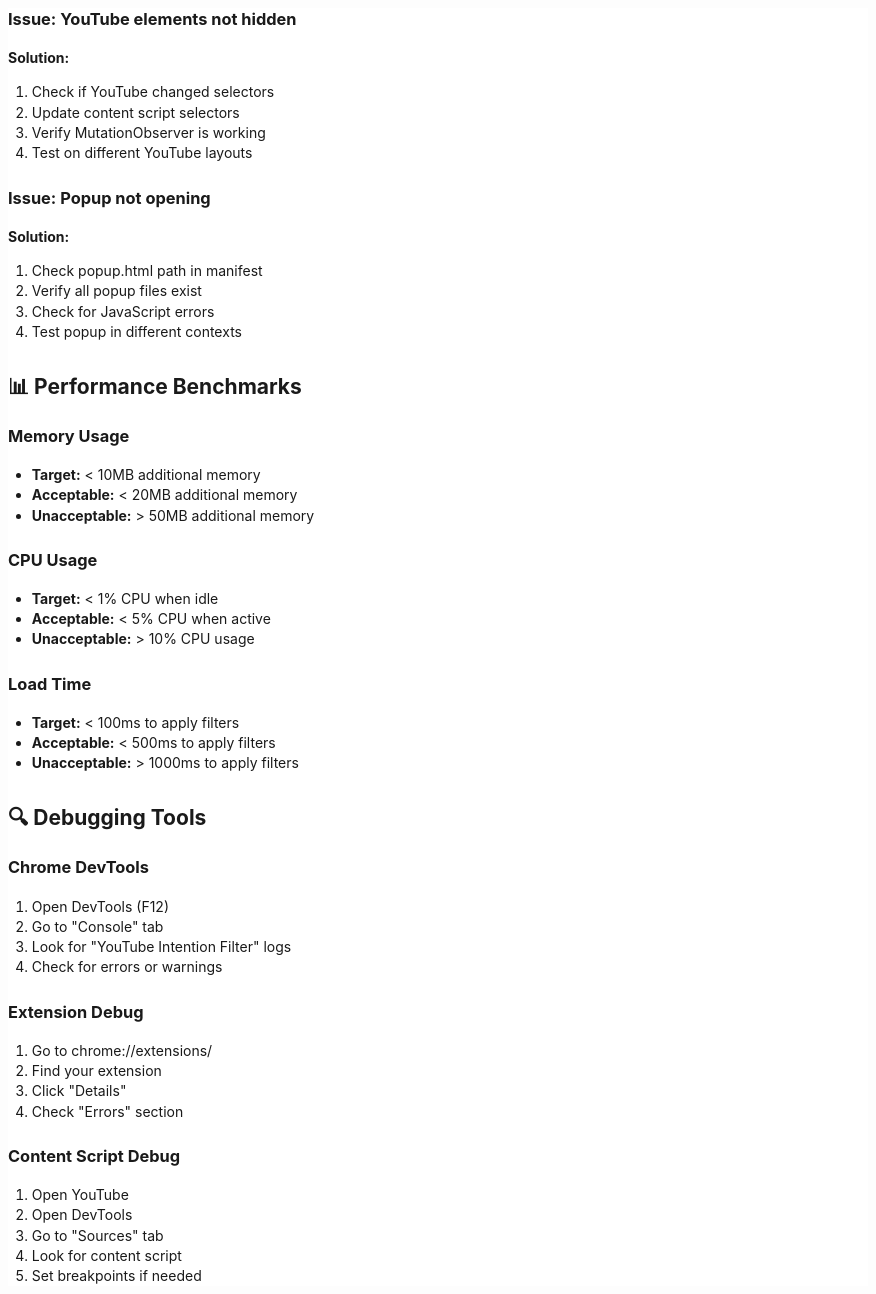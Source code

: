 ### Issue: YouTube elements not hidden
**Solution:**
1. Check if YouTube changed selectors
2. Update content script selectors
3. Verify MutationObserver is working
4. Test on different YouTube layouts

### Issue: Popup not opening
**Solution:**
1. Check popup.html path in manifest
2. Verify all popup files exist
3. Check for JavaScript errors
4. Test popup in different contexts

## 📊 Performance Benchmarks

### Memory Usage
- **Target:** < 10MB additional memory
- **Acceptable:** < 20MB additional memory
- **Unacceptable:** > 50MB additional memory

### CPU Usage
- **Target:** < 1% CPU when idle
- **Acceptable:** < 5% CPU when active
- **Unacceptable:** > 10% CPU usage

### Load Time
- **Target:** < 100ms to apply filters
- **Acceptable:** < 500ms to apply filters
- **Unacceptable:** > 1000ms to apply filters

## 🔍 Debugging Tools

### Chrome DevTools
1. Open DevTools (F12)
2. Go to "Console" tab
3. Look for "YouTube Intention Filter" logs
4. Check for errors or warnings

### Extension Debug
1. Go to chrome://extensions/
2. Find your extension
3. Click "Details"
4. Check "Errors" section

### Content Script Debug
1. Open YouTube
2. Open DevTools
3. Go to "Sources" tab
4. Look for content script
5. Set breakpoints if needed
